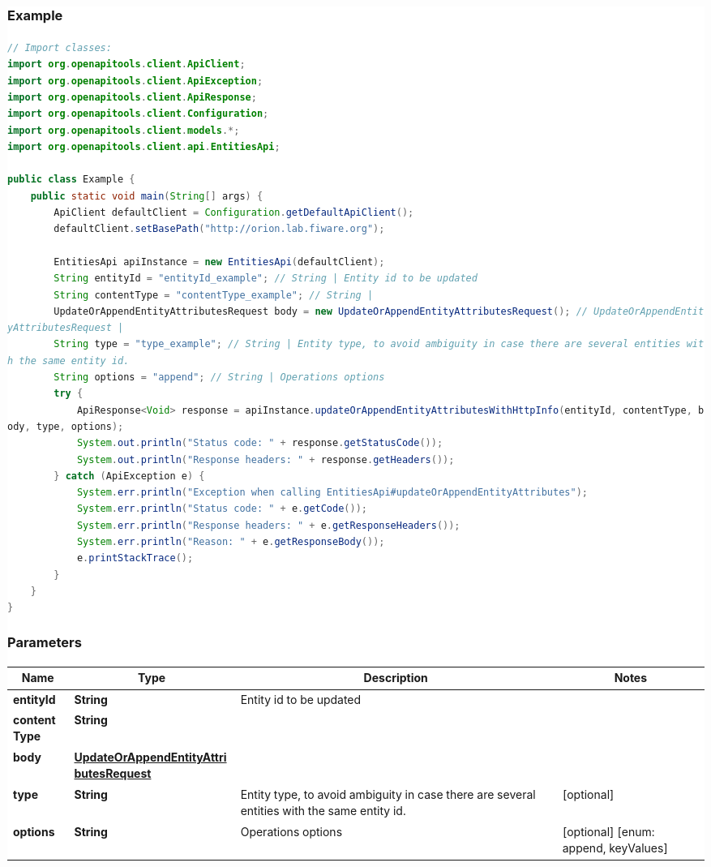 ### Example

```java
// Import classes:
import org.openapitools.client.ApiClient;
import org.openapitools.client.ApiException;
import org.openapitools.client.ApiResponse;
import org.openapitools.client.Configuration;
import org.openapitools.client.models.*;
import org.openapitools.client.api.EntitiesApi;

public class Example {
    public static void main(String[] args) {
        ApiClient defaultClient = Configuration.getDefaultApiClient();
        defaultClient.setBasePath("http://orion.lab.fiware.org");

        EntitiesApi apiInstance = new EntitiesApi(defaultClient);
        String entityId = "entityId_example"; // String | Entity id to be updated
        String contentType = "contentType_example"; // String | 
        UpdateOrAppendEntityAttributesRequest body = new UpdateOrAppendEntityAttributesRequest(); // UpdateOrAppendEntityAttributesRequest | 
        String type = "type_example"; // String | Entity type, to avoid ambiguity in case there are several entities with the same entity id.
        String options = "append"; // String | Operations options
        try {
            ApiResponse<Void> response = apiInstance.updateOrAppendEntityAttributesWithHttpInfo(entityId, contentType, body, type, options);
            System.out.println("Status code: " + response.getStatusCode());
            System.out.println("Response headers: " + response.getHeaders());
        } catch (ApiException e) {
            System.err.println("Exception when calling EntitiesApi#updateOrAppendEntityAttributes");
            System.err.println("Status code: " + e.getCode());
            System.err.println("Response headers: " + e.getResponseHeaders());
            System.err.println("Reason: " + e.getResponseBody());
            e.printStackTrace();
        }
    }
}
```

### Parameters


| Name | Type | Description  | Notes |
|------------- | ------------- | ------------- | -------------|
| **entityId** | **String**| Entity id to be updated | |
| **contentType** | **String**|  | |
| **body** | [**UpdateOrAppendEntityAttributesRequest**](UpdateOrAppendEntityAttributesRequest.md)|  | |
| **type** | **String**| Entity type, to avoid ambiguity in case there are several entities with the same entity id. | [optional] |
| **options** | **String**| Operations options | [optional] [enum: append, keyValues] |
